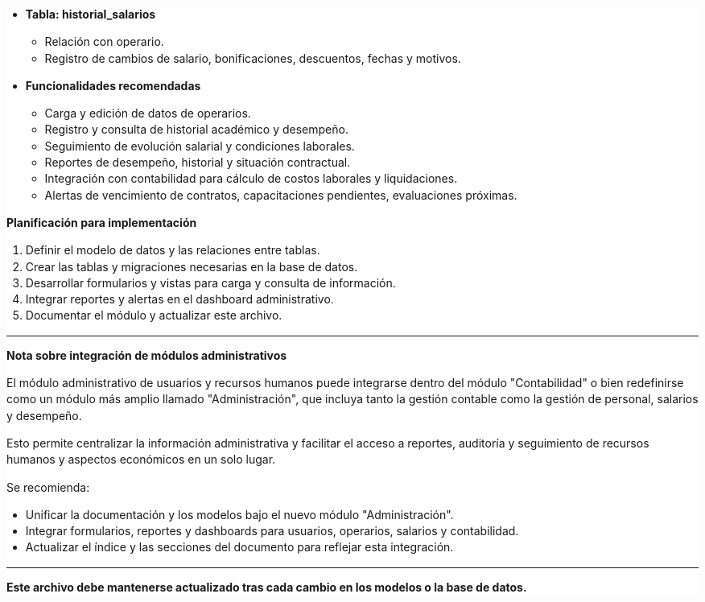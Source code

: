 - **Tabla: historial_salarios**
  - Relación con operario.
  - Registro de cambios de salario, bonificaciones, descuentos, fechas y motivos.

- **Funcionalidades recomendadas**
  - Carga y edición de datos de operarios.
  - Registro y consulta de historial académico y desempeño.
  - Seguimiento de evolución salarial y condiciones laborales.
  - Reportes de desempeño, historial y situación contractual.
  - Integración con contabilidad para cálculo de costos laborales y liquidaciones.
  - Alertas de vencimiento de contratos, capacitaciones pendientes, evaluaciones próximas.

**Planificación para implementación**

1. Definir el modelo de datos y las relaciones entre tablas.
2. Crear las tablas y migraciones necesarias en la base de datos.
3. Desarrollar formularios y vistas para carga y consulta de información.
4. Integrar reportes y alertas en el dashboard administrativo.
5. Documentar el módulo y actualizar este archivo.

---

**Nota sobre integración de módulos administrativos**

El módulo administrativo de usuarios y recursos humanos puede integrarse dentro del módulo "Contabilidad" o bien redefinirse como un módulo más amplio llamado "Administración", que incluya tanto la gestión contable como la gestión de personal, salarios y desempeño.

Esto permite centralizar la información administrativa y facilitar el acceso a reportes, auditoría y seguimiento de recursos humanos y aspectos económicos en un solo lugar.

Se recomienda:
- Unificar la documentación y los modelos bajo el nuevo módulo "Administración".
- Integrar formularios, reportes y dashboards para usuarios, operarios, salarios y contabilidad.
- Actualizar el índice y las secciones del documento para reflejar esta integración.

---

**Este archivo debe mantenerse actualizado tras cada cambio en los modelos o la base de datos.**
